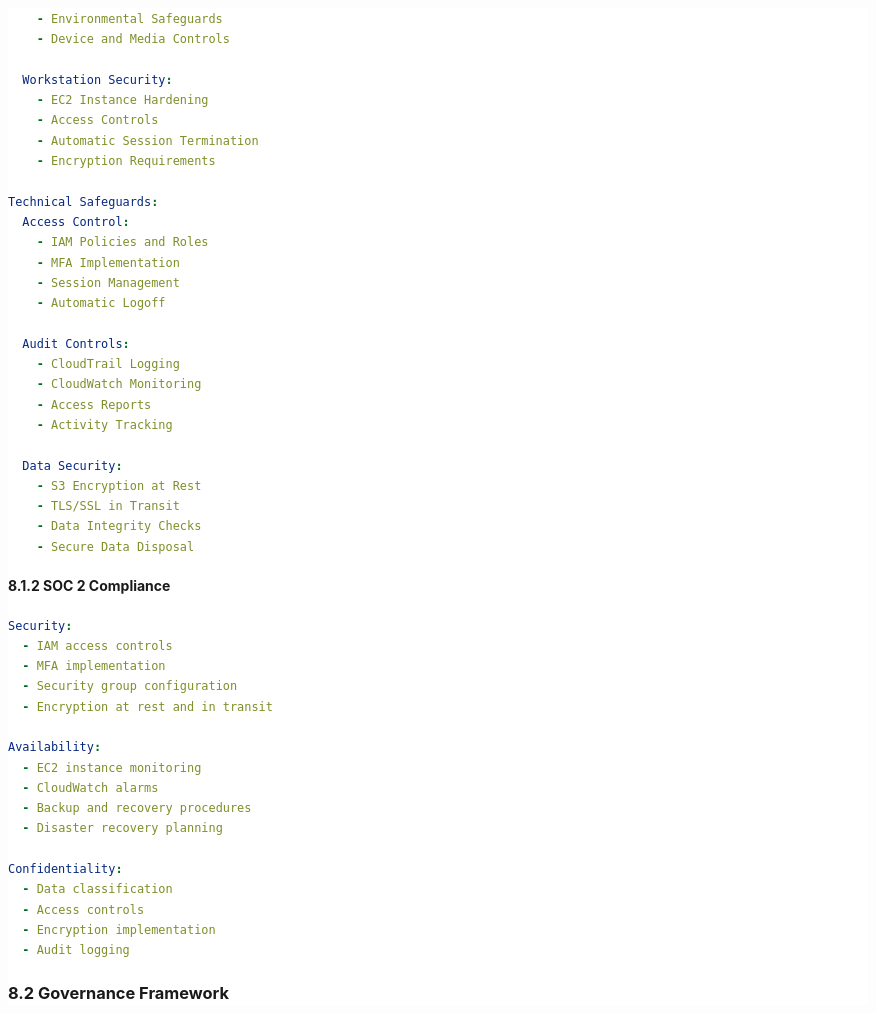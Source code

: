 ```yaml
    - Environmental Safeguards
    - Device and Media Controls
  
  Workstation Security:
    - EC2 Instance Hardening
    - Access Controls
    - Automatic Session Termination
    - Encryption Requirements

Technical Safeguards:
  Access Control:
    - IAM Policies and Roles
    - MFA Implementation
    - Session Management
    - Automatic Logoff
  
  Audit Controls:
    - CloudTrail Logging
    - CloudWatch Monitoring
    - Access Reports
    - Activity Tracking
  
  Data Security:
    - S3 Encryption at Rest
    - TLS/SSL in Transit
    - Data Integrity Checks
    - Secure Data Disposal
```

#### 8.1.2 SOC 2 Compliance
```yaml
Security:
  - IAM access controls
  - MFA implementation
  - Security group configuration
  - Encryption at rest and in transit

Availability:
  - EC2 instance monitoring
  - CloudWatch alarms
  - Backup and recovery procedures
  - Disaster recovery planning

Confidentiality:
  - Data classification
  - Access controls
  - Encryption implementation
  - Audit logging
```

### 8.2 Governance Framework
